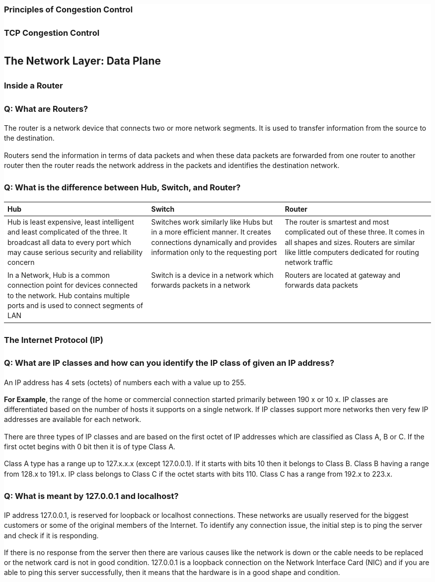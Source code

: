 ### Principles of Congestion Control

### TCP Congestion Control



## The Network Layer: Data Plane

### Inside a Router

### Q: What are Routers?

The router is a network device that connects two or more network segments. It is used to transfer information from the source to the destination.

Routers send the information in terms of data packets and when these data packets are forwarded from one router to another router then the router reads the network address in the packets and identifies the destination network.

### Q: What is the difference between Hub, Switch, and Router?

| Hub                                                          | Switch                                                       | Router                                                       |
| :----------------------------------------------------------- | :----------------------------------------------------------- | :----------------------------------------------------------- |
| Hub is least expensive, least intelligent and least complicated of the three. It broadcast all data to every port which may cause serious security and reliability concern | Switches work similarly like Hubs but in a more efficient manner. It creates connections dynamically and provides information only to the requesting port | The router is smartest and most complicated out of these three. It comes in all shapes and sizes. Routers are similar like little computers dedicated for routing network traffic |
| In a Network, Hub is a common connection point for devices connected to the network. Hub contains multiple ports and is used to connect segments of LAN | Switch is a device in a network which forwards packets in a network | Routers are located at gateway and forwards data packets     |

### The Internet Protocol (IP)

### Q: What are IP classes and how can you identify the IP class of given an IP address?

An IP address has 4 sets (octets) of numbers each with a value up to 255.

**For Example**, the range of the home or commercial connection started primarily between 190 x or 10 x. IP classes are differentiated based on the number of hosts it supports on a single network. If IP classes support more networks then very few IP addresses are available for each network.

There are three types of IP classes and are based on the first octet of IP addresses which are classified as Class A, B or C. If the first octet begins with 0 bit then it is of type Class A.

Class A type has a range up to 127.x.x.x (except 127.0.0.1). If it starts with bits 10 then it belongs to Class B. Class B having a range from 128.x to 191.x.  IP class belongs to Class C if the octet starts with bits 110. Class C has a range from 192.x to 223.x.

### Q: What is meant by 127.0.0.1 and localhost? 

IP address 127.0.0.1, is reserved for loopback or localhost connections. These networks are usually reserved for the biggest customers or some of the original members of the Internet. To identify any connection issue, the initial step is to ping the server and check if it is responding.

If there is no response from the server then there are various causes like the network is down or the cable needs to be replaced or the network card is not in good condition. 127.0.0.1 is a loopback connection on the Network Interface Card (NIC) and if you are able to ping this server successfully, then it means that the hardware is in a good shape and condition.
